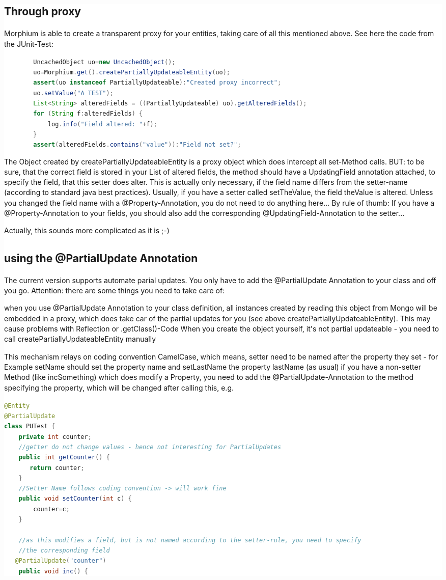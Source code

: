 ## Through proxy

Morphium is able to create a transparent proxy for your entities, taking care of all this mentioned above. See here the code from the JUnit-Test:

```java
        UncachedObject uo=new UncachedObject();
        uo=Morphium.get().createPartiallyUpdateableEntity(uo);
        assert(uo instanceof PartiallyUpdateable):"Created proxy incorrect";
        uo.setValue("A TEST");
        List<String> alteredFields = ((PartiallyUpdateable) uo).getAlteredFields();
        for (String f:alteredFields) {
            log.info("Field altered: "+f);
        }
        assert(alteredFields.contains("value")):"Field not set?";
```

The Object created by createPartiallyUpdateableEntity is a proxy object which does intercept all set-Method calls.
BUT: to be sure, that the correct field is stored in your List of altered fields, the method should have a UpdatingField annotation attached, to specify the field, that this setter does alter. This is actually only necessary, if the field name differs from the setter-name (according to standard java best practices). Usually, if you have a setter called setTheValue, the field theValue is altered. Unless you changed the field name with a @Property-Annotation, you do not need to do anything here... By rule of thumb: If you have a @Property-Annotation to your fields, you should also add the corresponding @UpdatingField-Annotation to the setter...

Actually, this sounds more complicated as it is ;-)

## using the @PartialUpdate Annotation

The current version supports automate parial updates. You only have to add the @PartialUpdate Annotation to your class and off you go. Attention: there are some things you need to take care of:

when you use @PartialUpdate Annotation to your class definition, all instances created by reading this object from Mongo will be embedded in a proxy, which does take car of the partial updates for you (see above createPartiallyUpdateableEntity). This may cause problems with Reflection or .getClass()-Code
When you create the object yourself, it's not partial updateable - you need to call createPartiallyUpdateableEntity manually

This mechanism relays on coding convention CamelCase, which means, setter need to be named after the property they set - for Example setName should set the property name and setLastName the property lastName (as usual)
if you have a non-setter Method (like incSomething) which does modify a Property, you need to add the @PartialUpdate-Annotation to the method specifying the property, which will be changed after calling this, e.g.

```java
@Entity
@PartialUpdate
class PUTest {
    private int counter;
    //getter do not change values - hence not interesting for PartialUpdates
    public int getCounter() {
       return counter;
    }
    //Setter Name follows coding convention -> will work fine
    public void setCounter(int c) {
        counter=c;
    }

    //as this modifies a field, but is not named according to the setter-rule, you need to specify
    //the corresponding field
   @PartialUpdate("counter")
    public void inc() {
```